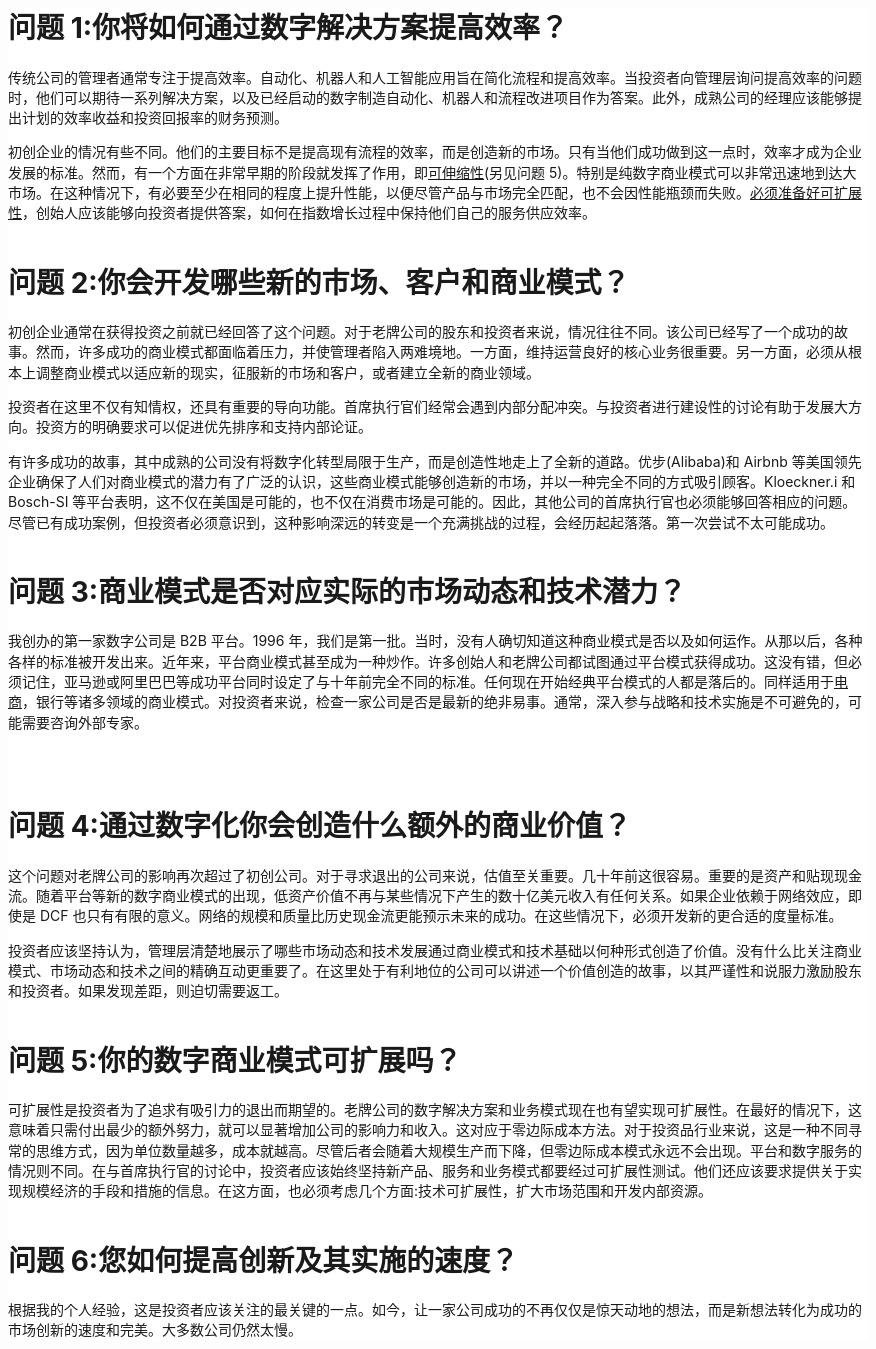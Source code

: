 # 问题 1:你将如何通过数字解决方案提高效率？

传统公司的管理者通常专注于提高效率。自动化、机器人和人工智能应用旨在简化流程和提高效率。当投资者向管理层询问提高效率的问题时，他们可以期待一系列解决方案，以及已经启动的数字制造自动化、机器人和流程改进项目作为答案。此外，成熟公司的经理应该能够提出计划的效率收益和投资回报率的财务预测。

初创企业的情况有些不同。他们的主要目标不是提高现有流程的效率，而是创造新的市场。只有当他们成功做到这一点时，效率才成为企业发展的标准。然而，有一个方面在非常早期的阶段就发挥了作用，即[可伸缩性](https://www.datadriveninvestor.com/glossary/scalability/)(另见问题 5)。特别是纯数字商业模式可以非常迅速地到达大市场。在这种情况下，有必要至少在相同的程度上提升性能，以便尽管产品与市场完全匹配，也不会因性能瓶颈而失败。[必须准备好可扩展性](https://www.datadriveninvestor.com/glossary/scalability/)，创始人应该能够向投资者提供答案，如何在指数增长过程中保持他们自己的服务供应效率。

# 问题 2:你会开发哪些新的市场、客户和商业模式？

初创企业通常在获得投资之前就已经回答了这个问题。对于老牌公司的股东和投资者来说，情况往往不同。该公司已经写了一个成功的故事。然而，许多成功的商业模式都面临着压力，并使管理者陷入两难境地。一方面，维持运营良好的核心业务很重要。另一方面，必须从根本上调整商业模式以适应新的现实，征服新的市场和客户，或者建立全新的商业领域。

投资者在这里不仅有知情权，还具有重要的导向功能。首席执行官们经常会遇到内部分配冲突。与投资者进行建设性的讨论有助于发展大方向。投资方的明确要求可以促进优先排序和支持内部论证。

有许多成功的故事，其中成熟的公司没有将数字化转型局限于生产，而是创造性地走上了全新的道路。优步(Alibaba)和 Airbnb 等美国领先企业确保了人们对商业模式的潜力有了广泛的认识，这些商业模式能够创造新的市场，并以一种完全不同的方式吸引顾客。Kloeckner.i 和 Bosch-SI 等平台表明，这不仅在美国是可能的，也不仅在消费市场是可能的。因此，其他公司的首席执行官也必须能够回答相应的问题。尽管已有成功案例，但投资者必须意识到，这种影响深远的转变是一个充满挑战的过程，会经历起起落落。第一次尝试不太可能成功。

# 问题 3:商业模式是否对应实际的市场动态和技术潜力？

我创办的第一家数字公司是 B2B 平台。1996 年，我们是第一批。当时，没有人确切知道这种商业模式是否以及如何运作。从那以后，各种各样的标准被开发出来。近年来，平台商业模式甚至成为一种炒作。许多创始人和老牌公司都试图通过平台模式获得成功。这没有错，但必须记住，亚马逊或阿里巴巴等成功平台同时设定了与十年前完全不同的标准。任何现在开始经典平台模式的人都是落后的。同样适用于[电商](https://www.datadriveninvestor.com/glossary/e-commerce/)，银行等诸多领域的商业模式。对投资者来说，检查一家公司是否是最新的绝非易事。通常，深入参与战略和技术实施是不可避免的，可能需要咨询外部专家。

![](img/b33d3f9e19974dd37e0603dd9f5dc46e.png)

# 问题 4:通过数字化你会创造什么额外的商业价值？

这个问题对老牌公司的影响再次超过了初创公司。对于寻求退出的公司来说，估值至关重要。几十年前这很容易。重要的是资产和贴现现金流。随着平台等新的数字商业模式的出现，低资产价值不再与某些情况下产生的数十亿美元收入有任何关系。如果企业依赖于网络效应，即使是 DCF 也只有有限的意义。网络的规模和质量比历史现金流更能预示未来的成功。在这些情况下，必须开发新的更合适的度量标准。

投资者应该坚持认为，管理层清楚地展示了哪些市场动态和技术发展通过商业模式和技术基础以何种形式创造了价值。没有什么比关注商业模式、市场动态和技术之间的精确互动更重要了。在这里处于有利地位的公司可以讲述一个价值创造的故事，以其严谨性和说服力激励股东和投资者。如果发现差距，则迫切需要返工。

# 问题 5:你的数字商业模式可扩展吗？

可扩展性是投资者为了追求有吸引力的退出而期望的。老牌公司的数字解决方案和业务模式现在也有望实现可扩展性。在最好的情况下，这意味着只需付出最少的额外努力，就可以显著增加公司的影响力和收入。这对应于零边际成本方法。对于投资品行业来说，这是一种不同寻常的思维方式，因为单位数量越多，成本就越高。尽管后者会随着大规模生产而下降，但零边际成本模式永远不会出现。平台和数字服务的情况则不同。在与首席执行官的讨论中，投资者应该始终坚持新产品、服务和业务模式都要经过可扩展性测试。他们还应该要求提供关于实现规模经济的手段和措施的信息。在这方面，也必须考虑几个方面:技术可扩展性，扩大市场范围和开发内部资源。

# 问题 6:您如何提高创新及其实施的速度？

根据我的个人经验，这是投资者应该关注的最关键的一点。如今，让一家公司成功的不再仅仅是惊天动地的想法，而是新想法转化为成功的市场创新的速度和完美。大多数公司仍然太慢。
